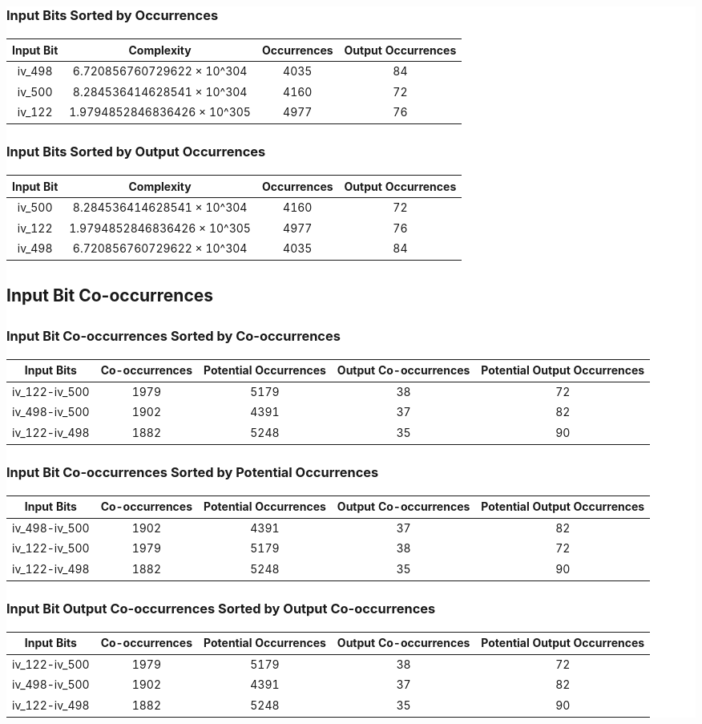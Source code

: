 ### Input Bits Sorted by Occurrences

| Input Bit | Complexity | Occurrences | Output Occurrences |
|:---------:|:----------:|:-----------:|:------------------:|
| iv_498 | 6.720856760729622 × 10^304 | 4035 | 84 |
| iv_500 | 8.284536414628541 × 10^304 | 4160 | 72 |
| iv_122 | 1.9794852846836426 × 10^305 | 4977 | 76 |

### Input Bits Sorted by Output Occurrences

| Input Bit | Complexity | Occurrences | Output Occurrences |
|:---------:|:----------:|:-----------:|:------------------:|
| iv_500 | 8.284536414628541 × 10^304 | 4160 | 72 |
| iv_122 | 1.9794852846836426 × 10^305 | 4977 | 76 |
| iv_498 | 6.720856760729622 × 10^304 | 4035 | 84 |

## Input Bit Co-occurrences

### Input Bit Co-occurrences Sorted by Co-occurrences

| Input Bits | Co-occurrences | Potential Occurrences | Output Co-occurrences | Potential Output Occurrences |
|:----------:|:--------------:|:---------------------:|:---------------------:|:----------------------------:|
| iv_122-iv_500 | 1979 | 5179 | 38 | 72 |
| iv_498-iv_500 | 1902 | 4391 | 37 | 82 |
| iv_122-iv_498 | 1882 | 5248 | 35 | 90 |

### Input Bit Co-occurrences Sorted by Potential Occurrences

| Input Bits | Co-occurrences | Potential Occurrences | Output Co-occurrences | Potential Output Occurrences |
|:----------:|:--------------:|:---------------------:|:---------------------:|:----------------------------:|
| iv_498-iv_500 | 1902 | 4391 | 37 | 82 |
| iv_122-iv_500 | 1979 | 5179 | 38 | 72 |
| iv_122-iv_498 | 1882 | 5248 | 35 | 90 |

### Input Bit Output Co-occurrences Sorted by Output Co-occurrences

| Input Bits | Co-occurrences | Potential Occurrences | Output Co-occurrences | Potential Output Occurrences |
|:----------:|:--------------:|:---------------------:|:---------------------:|:----------------------------:|
| iv_122-iv_500 | 1979 | 5179 | 38 | 72 |
| iv_498-iv_500 | 1902 | 4391 | 37 | 82 |
| iv_122-iv_498 | 1882 | 5248 | 35 | 90 |
